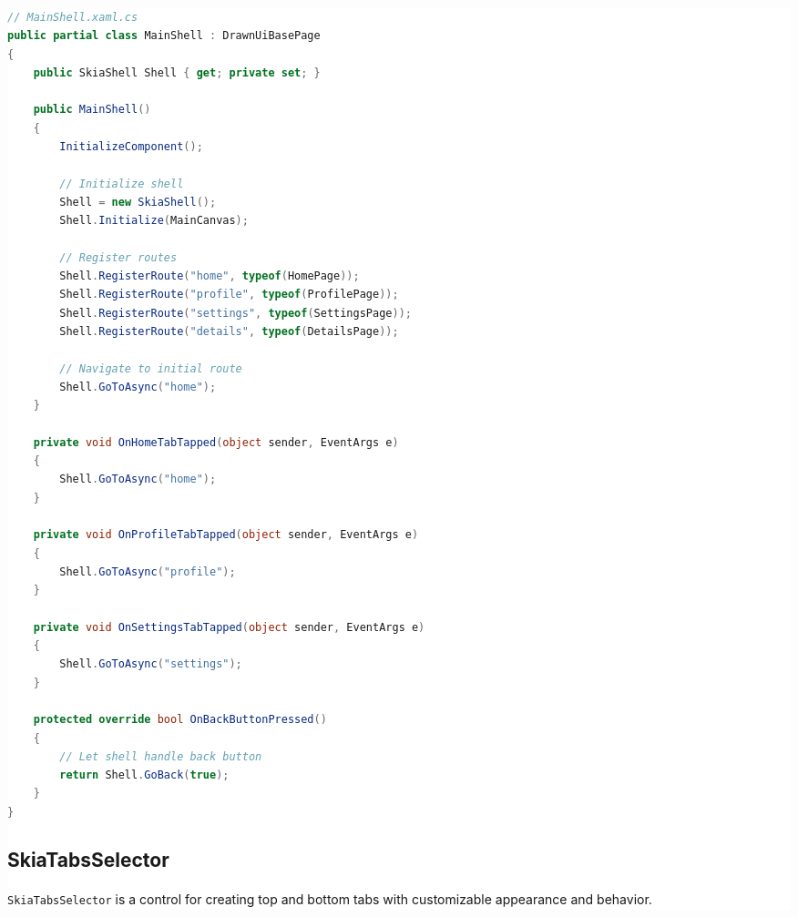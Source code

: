 ```csharp
// MainShell.xaml.cs
public partial class MainShell : DrawnUiBasePage
{
    public SkiaShell Shell { get; private set; }
    
    public MainShell()
    {
        InitializeComponent();
        
        // Initialize shell
        Shell = new SkiaShell();
        Shell.Initialize(MainCanvas);
        
        // Register routes
        Shell.RegisterRoute("home", typeof(HomePage));
        Shell.RegisterRoute("profile", typeof(ProfilePage));
        Shell.RegisterRoute("settings", typeof(SettingsPage));
        Shell.RegisterRoute("details", typeof(DetailsPage));
        
        // Navigate to initial route
        Shell.GoToAsync("home");
    }
    
    private void OnHomeTabTapped(object sender, EventArgs e)
    {
        Shell.GoToAsync("home");
    }
    
    private void OnProfileTabTapped(object sender, EventArgs e)
    {
        Shell.GoToAsync("profile");
    }
    
    private void OnSettingsTabTapped(object sender, EventArgs e)
    {
        Shell.GoToAsync("settings");
    }
    
    protected override bool OnBackButtonPressed()
    {
        // Let shell handle back button
        return Shell.GoBack(true);
    }
}
```

## SkiaTabsSelector

`SkiaTabsSelector` is a control for creating top and bottom tabs with customizable appearance and behavior.
